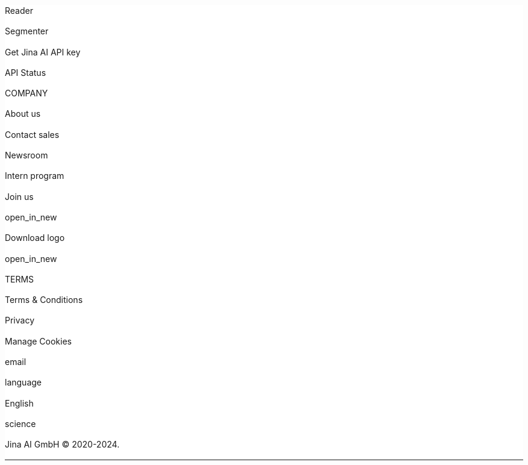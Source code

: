 
Reader


Segmenter


Get Jina AI API key


API Status


COMPANY


About us


Contact sales


Newsroom


Intern program


Join us


open_in_new


Download logo


open_in_new


TERMS


Terms & Conditions


Privacy


Manage Cookies


email


language


English


science


Jina AI GmbH © 2020-2024.

---